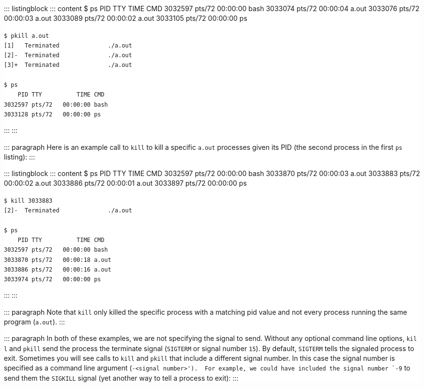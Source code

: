 ::: listingblock
::: content
    $ ps
        PID TTY          TIME CMD
    3032597 pts/72   00:00:00 bash
    3033074 pts/72   00:00:04 a.out
    3033076 pts/72   00:00:03 a.out
    3033089 pts/72   00:00:02 a.out
    3033105 pts/72   00:00:00 ps

    $ pkill a.out
    [1]   Terminated              ./a.out
    [2]-  Terminated              ./a.out
    [3]+  Terminated              ./a.out

    $ ps
        PID TTY          TIME CMD
    3032597 pts/72   00:00:00 bash
    3033128 pts/72   00:00:00 ps
:::
:::

::: paragraph
Here is an example call to `kill` to kill a specific `a.out` processes
given its PID (the second process in the first `ps` listing):
:::

::: listingblock
::: content
    $ ps
        PID TTY          TIME CMD
    3032597 pts/72   00:00:00 bash
    3033870 pts/72   00:00:03 a.out
    3033883 pts/72   00:00:02 a.out
    3033886 pts/72   00:00:01 a.out
    3033897 pts/72   00:00:00 ps

    $ kill 3033883
    [2]-  Terminated              ./a.out

    $ ps
        PID TTY          TIME CMD
    3032597 pts/72   00:00:00 bash
    3033870 pts/72   00:00:18 a.out
    3033886 pts/72   00:00:16 a.out
    3033974 pts/72   00:00:00 ps
:::
:::

::: paragraph
Note that `kill` only killed the specific process with a matching pid
value and not every process running the same program (`a.out`).
:::

::: paragraph
In both of these examples, we are not specifying the signal to send.
Without any optional command line options, `kill` and `pkill` send the
process the terminate signal (`SIGTERM` or signal number `15`). By
default, `SIGTERM` tells the signaled process to exit. Sometimes you
will see calls to `kill` and `pkill` that include a different signal
number. In this case the signal number is specified as a command line
argument
(`` -<signal number>').  For example, we could have included the signal number `-9 ``
to send them the `SIGKILL` signal (yet another way to tell a process to
exit):
:::
